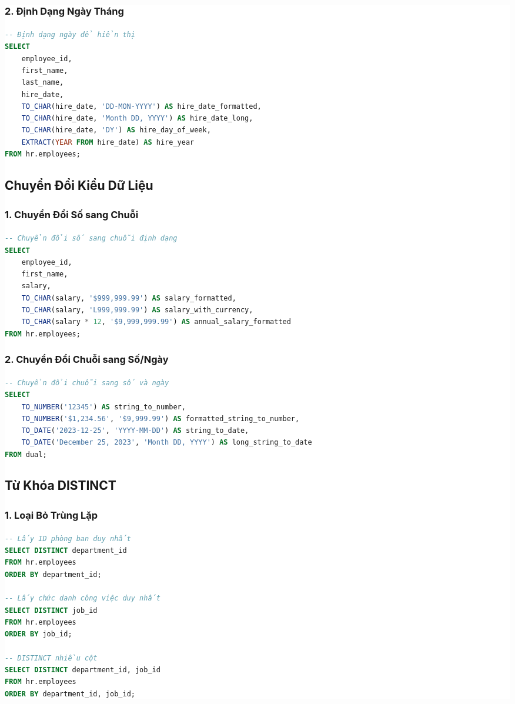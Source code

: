 ### 2. Định Dạng Ngày Tháng
```sql
-- Định dạng ngày để hiển thị
SELECT 
    employee_id,
    first_name,
    last_name,
    hire_date,
    TO_CHAR(hire_date, 'DD-MON-YYYY') AS hire_date_formatted,
    TO_CHAR(hire_date, 'Month DD, YYYY') AS hire_date_long,
    TO_CHAR(hire_date, 'DY') AS hire_day_of_week,
    EXTRACT(YEAR FROM hire_date) AS hire_year
FROM hr.employees;
```

## Chuyển Đổi Kiểu Dữ Liệu

### 1. Chuyển Đổi Số sang Chuỗi
```sql
-- Chuyển đổi số sang chuỗi định dạng
SELECT 
    employee_id,
    first_name,
    salary,
    TO_CHAR(salary, '$999,999.99') AS salary_formatted,
    TO_CHAR(salary, 'L999,999.99') AS salary_with_currency,
    TO_CHAR(salary * 12, '$9,999,999.99') AS annual_salary_formatted
FROM hr.employees;
```

### 2. Chuyển Đổi Chuỗi sang Số/Ngày
```sql
-- Chuyển đổi chuỗi sang số và ngày
SELECT 
    TO_NUMBER('12345') AS string_to_number,
    TO_NUMBER('$1,234.56', '$9,999.99') AS formatted_string_to_number,
    TO_DATE('2023-12-25', 'YYYY-MM-DD') AS string_to_date,
    TO_DATE('December 25, 2023', 'Month DD, YYYY') AS long_string_to_date
FROM dual;
```

## Từ Khóa DISTINCT

### 1. Loại Bỏ Trùng Lặp
```sql
-- Lấy ID phòng ban duy nhất
SELECT DISTINCT department_id
FROM hr.employees
ORDER BY department_id;

-- Lấy chức danh công việc duy nhất
SELECT DISTINCT job_id
FROM hr.employees
ORDER BY job_id;

-- DISTINCT nhiều cột
SELECT DISTINCT department_id, job_id
FROM hr.employees
ORDER BY department_id, job_id;
```
